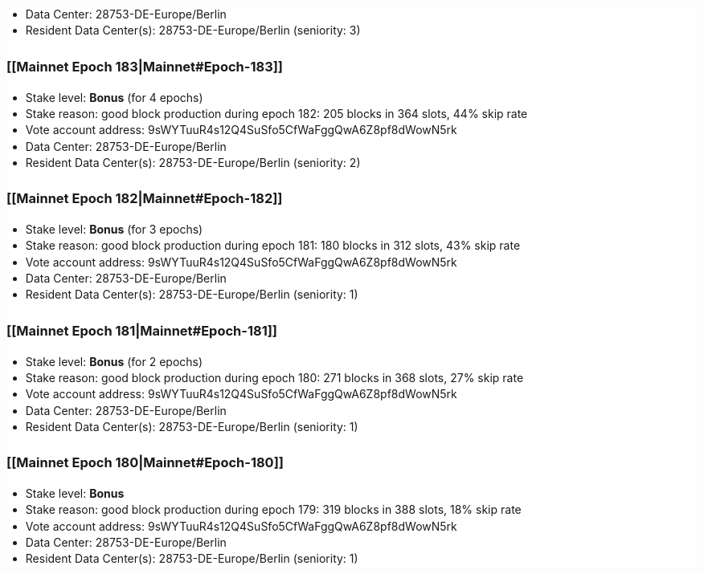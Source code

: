 * Data Center: 28753-DE-Europe/Berlin
* Resident Data Center(s): 28753-DE-Europe/Berlin (seniority: 3)
### [[Mainnet Epoch 183|Mainnet#Epoch-183]]
* Stake level: **Bonus** (for 4 epochs)
* Stake reason: good block production during epoch 182: 205 blocks in 364 slots, 44% skip rate
* Vote account address: 9sWYTuuR4s12Q4SuSfo5CfWaFggQwA6Z8pf8dWowN5rk
* Data Center: 28753-DE-Europe/Berlin
* Resident Data Center(s): 28753-DE-Europe/Berlin (seniority: 2)
### [[Mainnet Epoch 182|Mainnet#Epoch-182]]
* Stake level: **Bonus** (for 3 epochs)
* Stake reason: good block production during epoch 181: 180 blocks in 312 slots, 43% skip rate
* Vote account address: 9sWYTuuR4s12Q4SuSfo5CfWaFggQwA6Z8pf8dWowN5rk
* Data Center: 28753-DE-Europe/Berlin
* Resident Data Center(s): 28753-DE-Europe/Berlin (seniority: 1)
### [[Mainnet Epoch 181|Mainnet#Epoch-181]]
* Stake level: **Bonus** (for 2 epochs)
* Stake reason: good block production during epoch 180: 271 blocks in 368 slots, 27% skip rate
* Vote account address: 9sWYTuuR4s12Q4SuSfo5CfWaFggQwA6Z8pf8dWowN5rk
* Data Center: 28753-DE-Europe/Berlin
* Resident Data Center(s): 28753-DE-Europe/Berlin (seniority: 1)
### [[Mainnet Epoch 180|Mainnet#Epoch-180]]
* Stake level: **Bonus**
* Stake reason: good block production during epoch 179: 319 blocks in 388 slots, 18% skip rate
* Vote account address: 9sWYTuuR4s12Q4SuSfo5CfWaFggQwA6Z8pf8dWowN5rk
* Data Center: 28753-DE-Europe/Berlin
* Resident Data Center(s): 28753-DE-Europe/Berlin (seniority: 1)